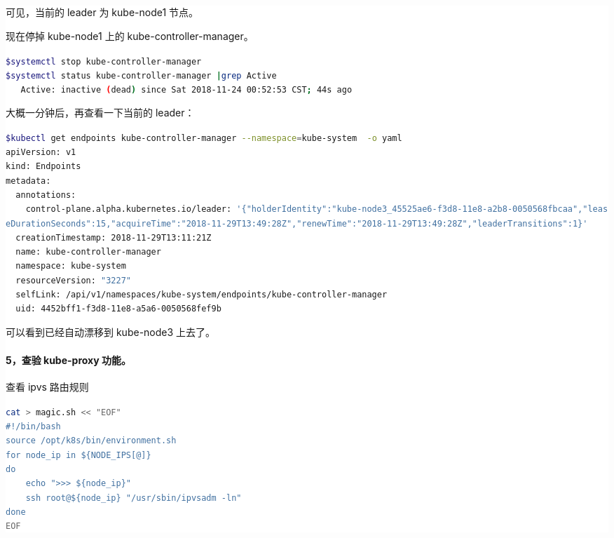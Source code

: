 

可见，当前的 leader 为 kube-node1 节点。



现在停掉 kube-node1 上的 kube-controller-manager。



```sh
$systemctl stop kube-controller-manager
$systemctl status kube-controller-manager |grep Active
   Active: inactive (dead) since Sat 2018-11-24 00:52:53 CST; 44s ago
```



大概一分钟后，再查看一下当前的 leader：



```sh
$kubectl get endpoints kube-controller-manager --namespace=kube-system  -o yaml
apiVersion: v1
kind: Endpoints
metadata:
  annotations:
    control-plane.alpha.kubernetes.io/leader: '{"holderIdentity":"kube-node3_45525ae6-f3d8-11e8-a2b8-0050568fbcaa","leaseDurationSeconds":15,"acquireTime":"2018-11-29T13:49:28Z","renewTime":"2018-11-29T13:49:28Z","leaderTransitions":1}'
  creationTimestamp: 2018-11-29T13:11:21Z
  name: kube-controller-manager
  namespace: kube-system
  resourceVersion: "3227"
  selfLink: /api/v1/namespaces/kube-system/endpoints/kube-controller-manager
  uid: 4452bff1-f3d8-11e8-a5a6-0050568fef9b
```



可以看到已经自动漂移到 kube-node3 上去了。



#### 5，查验 kube-proxy 功能。



查看 ipvs 路由规则



```sh
cat > magic.sh << "EOF"
#!/bin/bash
source /opt/k8s/bin/environment.sh
for node_ip in ${NODE_IPS[@]}
do
    echo ">>> ${node_ip}" 
    ssh root@${node_ip} "/usr/sbin/ipvsadm -ln"
done
EOF
```
